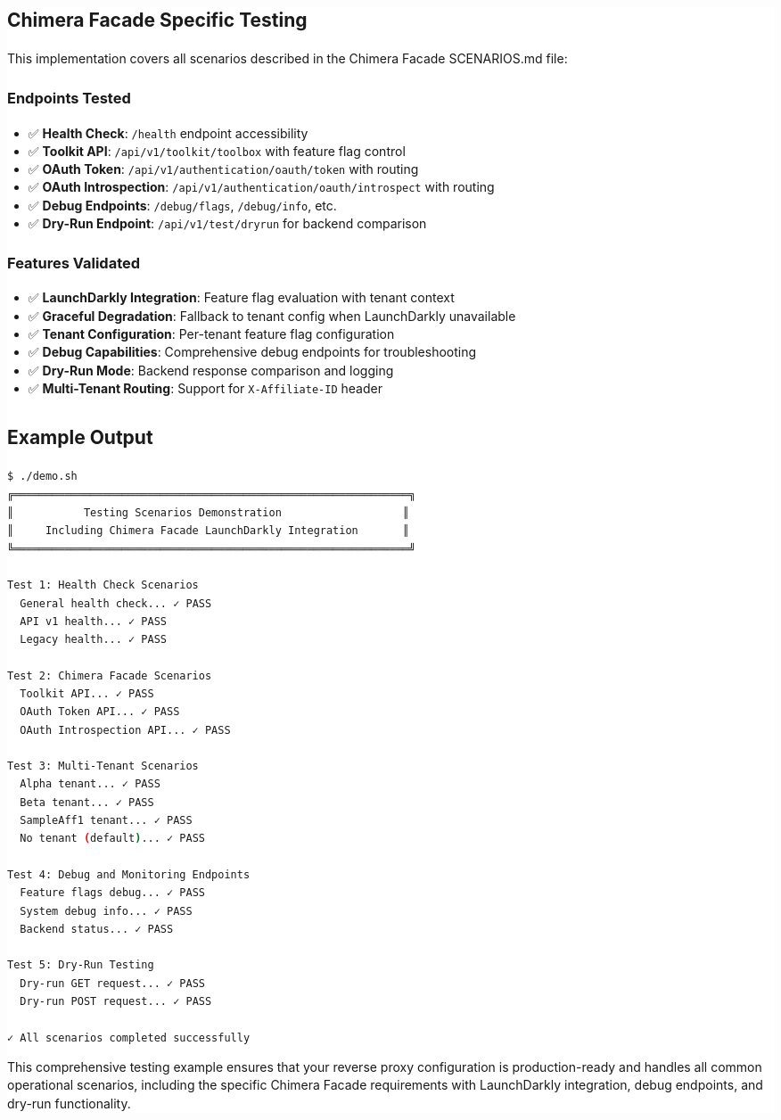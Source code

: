 ## Chimera Facade Specific Testing

This implementation covers all scenarios described in the Chimera Facade SCENARIOS.md file:

### Endpoints Tested
- ✅ **Health Check**: `/health` endpoint accessibility
- ✅ **Toolkit API**: `/api/v1/toolkit/toolbox` with feature flag control
- ✅ **OAuth Token**: `/api/v1/authentication/oauth/token` with routing
- ✅ **OAuth Introspection**: `/api/v1/authentication/oauth/introspect` with routing
- ✅ **Debug Endpoints**: `/debug/flags`, `/debug/info`, etc.
- ✅ **Dry-Run Endpoint**: `/api/v1/test/dryrun` for backend comparison

### Features Validated
- ✅ **LaunchDarkly Integration**: Feature flag evaluation with tenant context
- ✅ **Graceful Degradation**: Fallback to tenant config when LaunchDarkly unavailable
- ✅ **Tenant Configuration**: Per-tenant feature flag configuration
- ✅ **Debug Capabilities**: Comprehensive debug endpoints for troubleshooting
- ✅ **Dry-Run Mode**: Backend response comparison and logging
- ✅ **Multi-Tenant Routing**: Support for `X-Affiliate-ID` header

## Example Output

```bash
$ ./demo.sh
╔══════════════════════════════════════════════════════════════╗
║           Testing Scenarios Demonstration                   ║
║     Including Chimera Facade LaunchDarkly Integration       ║
╚══════════════════════════════════════════════════════════════╝

Test 1: Health Check Scenarios
  General health check... ✓ PASS
  API v1 health... ✓ PASS
  Legacy health... ✓ PASS

Test 2: Chimera Facade Scenarios
  Toolkit API... ✓ PASS
  OAuth Token API... ✓ PASS
  OAuth Introspection API... ✓ PASS

Test 3: Multi-Tenant Scenarios  
  Alpha tenant... ✓ PASS
  Beta tenant... ✓ PASS
  SampleAff1 tenant... ✓ PASS
  No tenant (default)... ✓ PASS

Test 4: Debug and Monitoring Endpoints
  Feature flags debug... ✓ PASS
  System debug info... ✓ PASS
  Backend status... ✓ PASS

Test 5: Dry-Run Testing
  Dry-run GET request... ✓ PASS
  Dry-run POST request... ✓ PASS

✓ All scenarios completed successfully
```

This comprehensive testing example ensures that your reverse proxy configuration is production-ready and handles all common operational scenarios, including the specific Chimera Facade requirements with LaunchDarkly integration, debug endpoints, and dry-run functionality.
